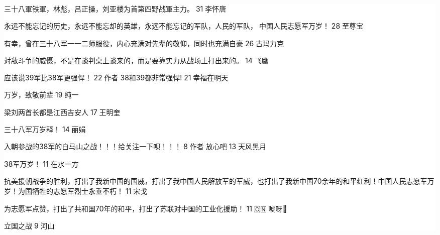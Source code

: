  三十八軍铁軍，林彪，吕正操，刘亚楼为首第四野战軍主力。
 31
李怀唐

 永远不能忘记的历史，永远不能忘却的英雄，永远不能忘记的军队，人民的军队，
中国人民志愿军万岁！
 28
至尊宝

 有幸，曾在三十八军一一二师服役，内心充满对先辈的敬仰，同时也充满自豪
 26
古玛力克

 対敌斗争的威慑，不是在谈判桌上谈来的，而是要靠实力从战场上打出来的。
 14
飞鹰

 应该说39军比38军更强悍！
 22
作者
 38和39都非常强悍!
 21
幸福在明天

 万岁，致敬前辈
 19
纯一

 梁刘两首长都是江西吉安人
 17
王明奎

 三十八军万岁释！
 14
丽娟

 入朝参战的38军的白马山之战！！！给关注一下呗！！！
 8
作者
 放心吧
 13
天风黑月

 38军万岁！
 11
在水一方

 抗美援朝战争的胜利，打出了我新中国的国威，打出了我中国人民解放军的军威，也打出了我新中国70余年的和平红利！中国人民志愿军万岁！为国牺牲的志愿军烈士永垂不朽！
 11
宋戈

 为志愿军点赞，打出了共和国70年的和平，打出了苏联对中国的工业化援助！
 11
🇨🇳 唬呀💯

 立国之战
 9
河山
